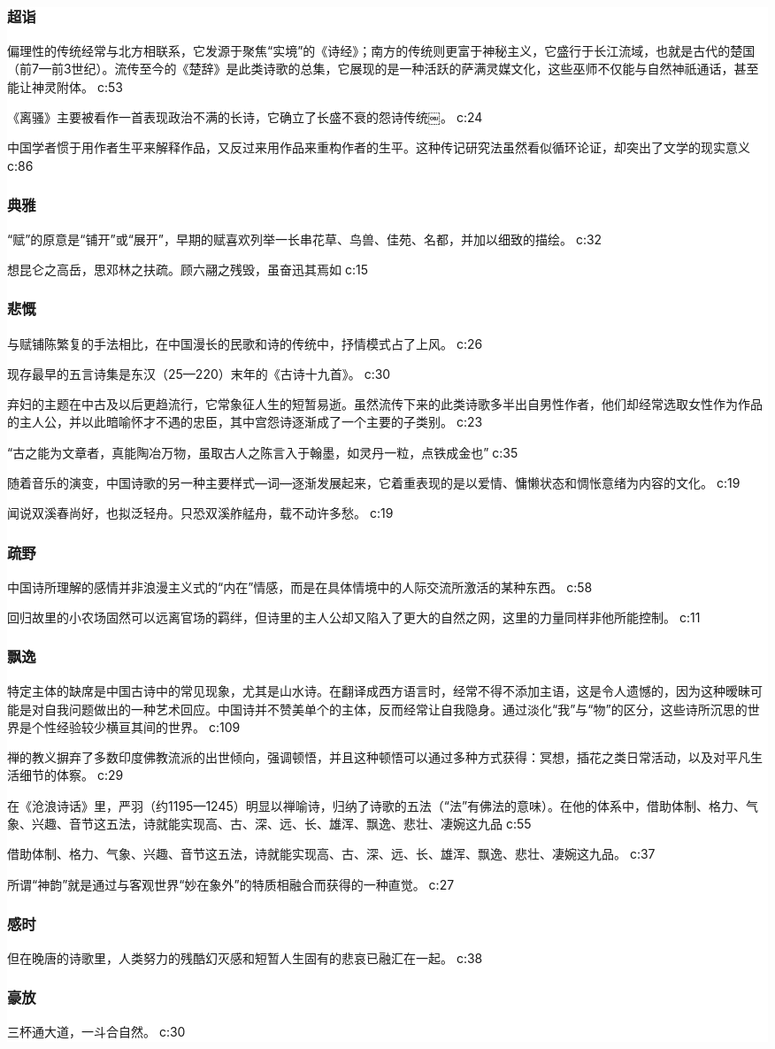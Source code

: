 ### 超诣

偏理性的传统经常与北方相联系，它发源于聚焦“实境”的《诗经》；南方的传统则更富于神秘主义，它盛行于长江流域，也就是古代的楚国（前7—前3世纪）。流传至今的《楚辞》是此类诗歌的总集，它展现的是一种活跃的萨满灵媒文化，这些巫师不仅能与自然神祇通话，甚至能让神灵附体。 c:53

《离骚》主要被看作一首表现政治不满的长诗，它确立了长盛不衰的怨诗传统￼。 c:24

中国学者惯于用作者生平来解释作品，又反过来用作品来重构作者的生平。这种传记研究法虽然看似循环论证，却突出了文学的现实意义 c:86

### 典雅

“赋”的原意是“铺开”或“展开”，早期的赋喜欢列举一长串花草、鸟兽、佳苑、名都，并加以细致的描绘。 c:32

想昆仑之高岳，思邓林之扶疏。顾六翮之残毁，虽奋迅其焉如 c:15

### 悲慨

与赋铺陈繁复的手法相比，在中国漫长的民歌和诗的传统中，抒情模式占了上风。 c:26

现存最早的五言诗集是东汉（25—220）末年的《古诗十九首》。 c:30

弃妇的主题在中古及以后更趋流行，它常象征人生的短暂易逝。虽然流传下来的此类诗歌多半出自男性作者，他们却经常选取女性作为作品的主人公，并以此暗喻怀才不遇的忠臣，其中宫怨诗逐渐成了一个主要的子类别。 c:23

“古之能为文章者，真能陶冶万物，虽取古人之陈言入于翰墨，如灵丹一粒，点铁成金也” c:35

随着音乐的演变，中国诗歌的另一种主要样式—词—逐渐发展起来，它着重表现的是以爱情、慵懒状态和惆怅意绪为内容的文化。 c:19

闻说双溪春尚好，也拟泛轻舟。只恐双溪舴艋舟，载不动许多愁。 c:19

### 疏野

中国诗所理解的感情并非浪漫主义式的“内在”情感，而是在具体情境中的人际交流所激活的某种东西。 c:58

回归故里的小农场固然可以远离官场的羁绊，但诗里的主人公却又陷入了更大的自然之网，这里的力量同样非他所能控制。 c:11

### 飘逸

特定主体的缺席是中国古诗中的常见现象，尤其是山水诗。在翻译成西方语言时，经常不得不添加主语，这是令人遗憾的，因为这种暧昧可能是对自我问题做出的一种艺术回应。中国诗并不赞美单个的主体，反而经常让自我隐身。通过淡化“我”与“物”的区分，这些诗所沉思的世界是个性经验较少横亘其间的世界。 c:109

禅的教义摒弃了多数印度佛教流派的出世倾向，强调顿悟，并且这种顿悟可以通过多种方式获得：冥想，插花之类日常活动，以及对平凡生活细节的体察。 c:29

在《沧浪诗话》里，严羽（约1195—1245）明显以禅喻诗，归纳了诗歌的五法（“法”有佛法的意味）。在他的体系中，借助体制、格力、气象、兴趣、音节这五法，诗就能实现高、古、深、远、长、雄浑、飘逸、悲壮、凄婉这九品 c:55

借助体制、格力、气象、兴趣、音节这五法，诗就能实现高、古、深、远、长、雄浑、飘逸、悲壮、凄婉这九品。 c:37

所谓“神韵”就是通过与客观世界“妙在象外”的特质相融合而获得的一种直觉。 c:27

### 感时

但在晚唐的诗歌里，人类努力的残酷幻灭感和短暂人生固有的悲哀已融汇在一起。 c:38

### 豪放

三杯通大道，一斗合自然。 c:30
